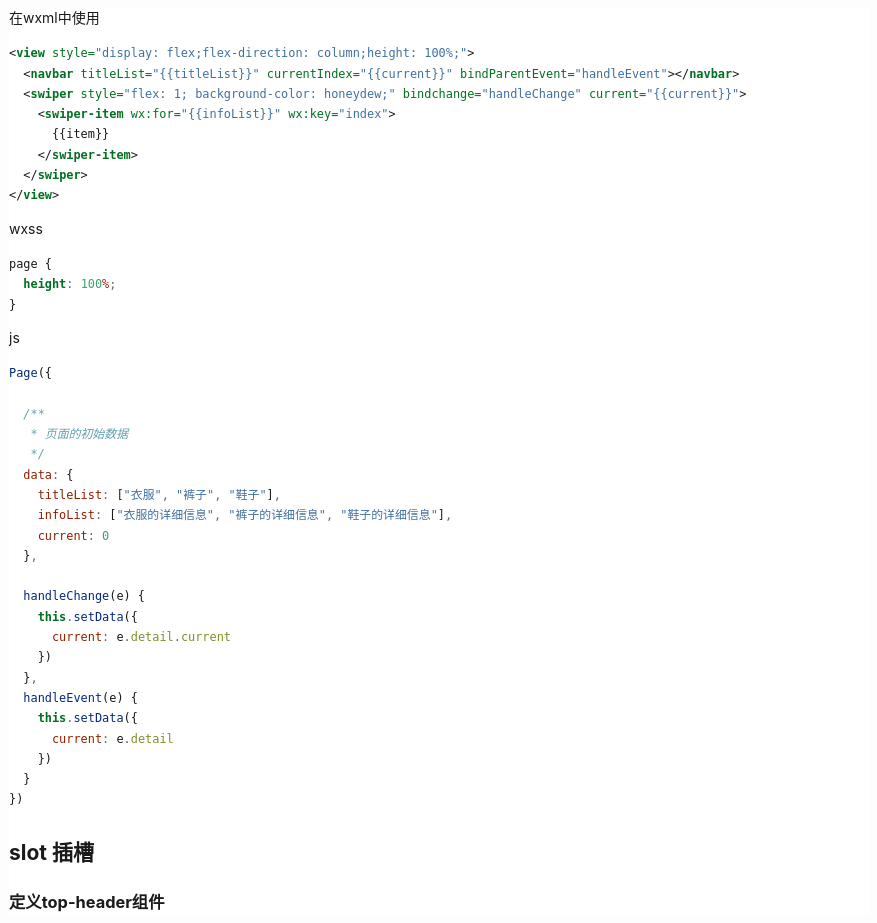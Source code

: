 在wxml中使用

```xml
<view style="display: flex;flex-direction: column;height: 100%;">
  <navbar titleList="{{titleList}}" currentIndex="{{current}}" bindParentEvent="handleEvent"></navbar>
  <swiper style="flex: 1; background-color: honeydew;" bindchange="handleChange" current="{{current}}">
    <swiper-item wx:for="{{infoList}}" wx:key="index">
      {{item}}
    </swiper-item>
  </swiper>
</view>
```

wxss

```css
page {
  height: 100%;
}
```

js

```js
Page({

  /**
   * 页面的初始数据
   */
  data: {
    titleList: ["衣服", "裤子", "鞋子"],
    infoList: ["衣服的详细信息", "裤子的详细信息", "鞋子的详细信息"],
    current: 0
  },

  handleChange(e) {
    this.setData({
      current: e.detail.current
    })
  },
  handleEvent(e) {
    this.setData({
      current: e.detail
    })
  }
})
```



## slot 插槽

### 定义top-header组件
